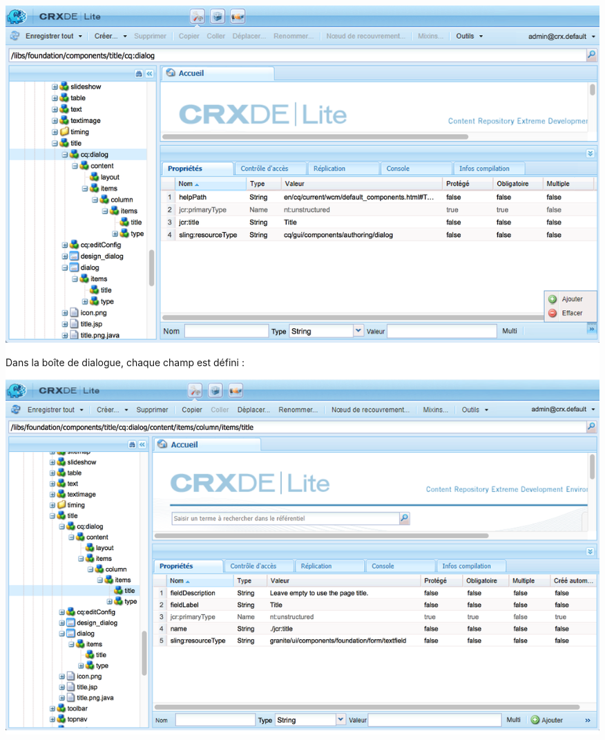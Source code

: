   ![chlimage_1-242](assets/chlimage_1-242.png)

  Dans la boîte de dialogue, chaque champ est défini :

  ![screen_shot_2012-02-13at60937pm](assets/screen_shot_2012-02-13at60937pm.png)
